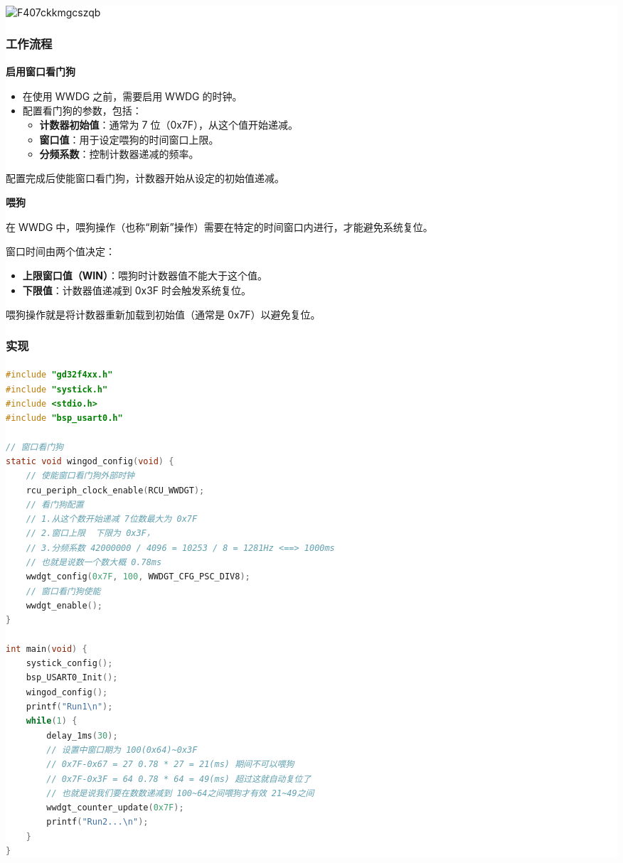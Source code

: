 ![F407ckkmgcszqb](/public/image/Embedded/MCU/GD32/GD32F407/F407ckkmgcszqb.png)

### 工作流程

**启用窗口看门狗**

- 在使用 WWDG 之前，需要启用 WWDG 的时钟。
- 配置看门狗的参数，包括：
  - **计数器初始值**：通常为 7 位（0x7F），从这个值开始递减。
  - **窗口值**：用于设定喂狗的时间窗口上限。
  - **分频系数**：控制计数器递减的频率。

配置完成后使能窗口看门狗，计数器开始从设定的初始值递减。

**喂狗**

在 WWDG 中，喂狗操作（也称“刷新”操作）需要在特定的时间窗口内进行，才能避免系统复位。

窗口时间由两个值决定：

- **上限窗口值（WIN）**：喂狗时计数器值不能大于这个值。
- **下限值**：计数器值递减到 0x3F 时会触发系统复位。

喂狗操作就是将计数器重新加载到初始值（通常是 0x7F）以避免复位。

### 实现

```c
#include "gd32f4xx.h"
#include "systick.h"
#include <stdio.h>
#include "bsp_usart0.h"

// 窗口看门狗
static void wingod_config(void) {
	// 使能窗口看门狗外部时钟
	rcu_periph_clock_enable(RCU_WWDGT);
	// 看门狗配置
	// 1.从这个数开始递减 7位数最大为 0x7F
	// 2.窗口上限  下限为 0x3F，
	// 3.分频系数 42000000 / 4096 = 10253 / 8 = 1281Hz <==> 1000ms 	
	// 也就是说数一个数大概 0.78ms
	wwdgt_config(0x7F, 100, WWDGT_CFG_PSC_DIV8);
	// 窗口看门狗使能
	wwdgt_enable();	
}

int main(void) {
    systick_config();
	bsp_USART0_Init();
	wingod_config();
	printf("Run1\n");
	while(1) {
		delay_1ms(30);
		// 设置中窗口期为 100(0x64)~0x3F
		// 0x7F-0x67 = 27 0.78 * 27 = 21(ms) 期间不可以喂狗
		// 0x7F-0x3F = 64 0.78 * 64 = 49(ms) 超过这就自动复位了
		// 也就是说我们要在数数递减到 100~64之间喂狗才有效 21~49之间
		wwdgt_counter_update(0x7F);		
		printf("Run2...\n");
	}
}
```

